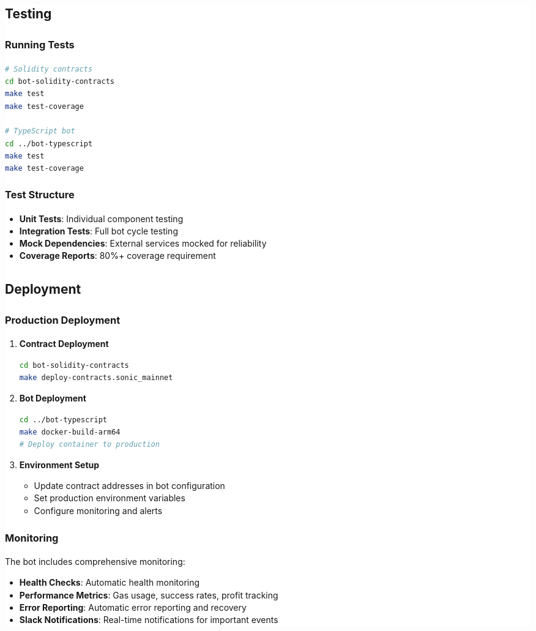 ## Testing

### Running Tests

```bash
# Solidity contracts
cd bot-solidity-contracts
make test
make test-coverage

# TypeScript bot
cd ../bot-typescript
make test
make test-coverage
```

### Test Structure

- **Unit Tests**: Individual component testing
- **Integration Tests**: Full bot cycle testing
- **Mock Dependencies**: External services mocked for reliability
- **Coverage Reports**: 80%+ coverage requirement

## Deployment

### Production Deployment

1. **Contract Deployment**
   ```bash
   cd bot-solidity-contracts
   make deploy-contracts.sonic_mainnet
   ```

2. **Bot Deployment**
   ```bash
   cd ../bot-typescript
   make docker-build-arm64
   # Deploy container to production
   ```

3. **Environment Setup**
   - Update contract addresses in bot configuration
   - Set production environment variables
   - Configure monitoring and alerts

### Monitoring

The bot includes comprehensive monitoring:

- **Health Checks**: Automatic health monitoring
- **Performance Metrics**: Gas usage, success rates, profit tracking
- **Error Reporting**: Automatic error reporting and recovery
- **Slack Notifications**: Real-time notifications for important events
